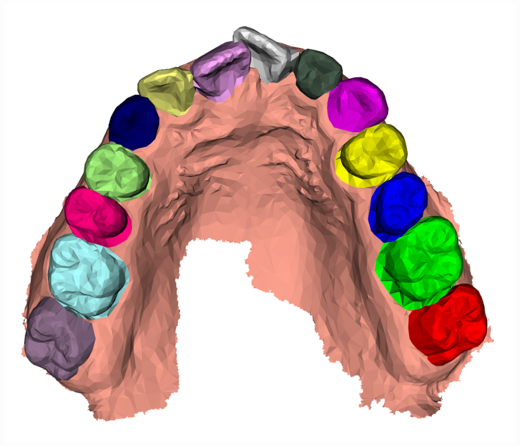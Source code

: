 ![result - Upper Arch Side View 03](https://github.com/s-triar/tooth-aligner/blob/main/comparison_image/TOOTH_MOTION/KEC/SC/KEC/RAHANG%20ATAS%20-%2003.png)